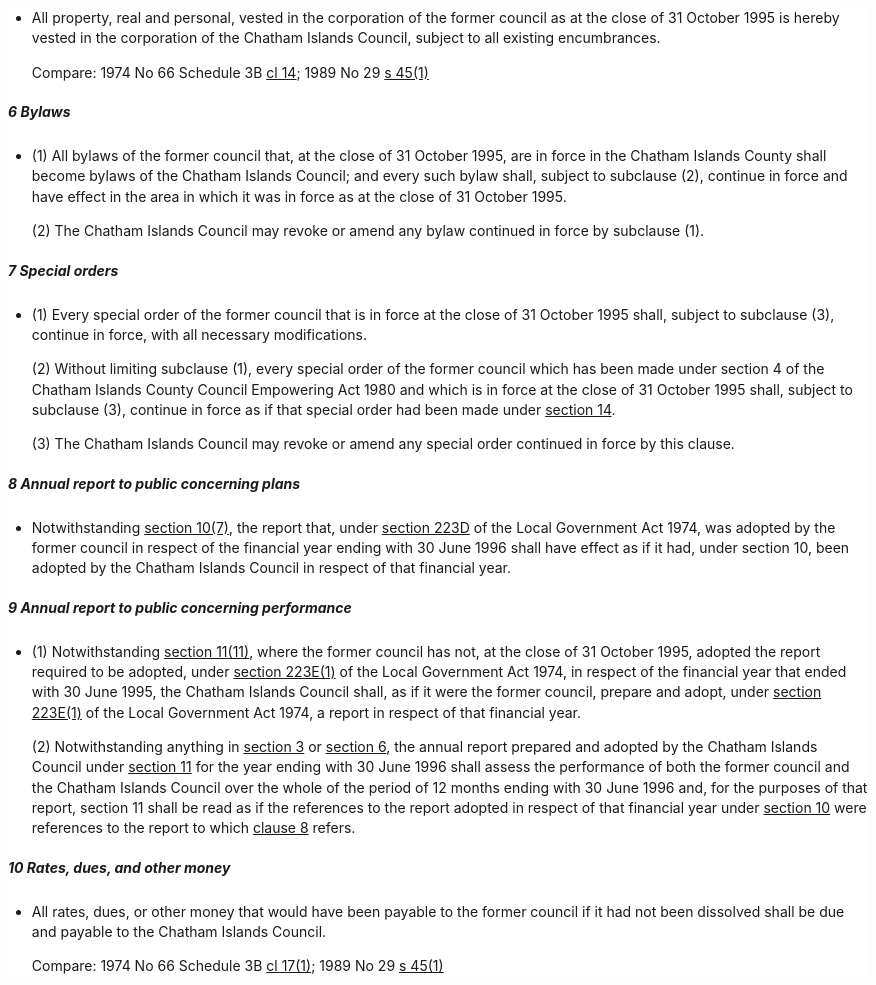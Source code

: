*   All property, real and personal, vested in the corporation of the former council as at the close of 31 October 1995 is hereby vested in the corporation of the Chatham Islands Council, subject to all existing encumbrances.
    
    Compare: 1974 No 66 Schedule 3B [cl 14][90]; 1989 No 29 [s 45(1)][88]

##### 6 Bylaws
    
*   (1) All bylaws of the former council that, at the close of 31 October 1995, are in force in the Chatham Islands County shall become bylaws of the Chatham Islands Council; and every such bylaw shall, subject to subclause (2), continue in force and have effect in the area in which it was in force as at the close of 31 October 1995\.
    
    (2) The Chatham Islands Council may revoke or amend any bylaw continued in force by subclause (1).

##### 7 Special orders
    
*   (1) Every special order of the former council that is in force at the close of 31 October 1995 shall, subject to subclause (3), continue in force, with all necessary modifications.
    
    (2) Without limiting subclause (1), every special order of the former council which has been made under section 4 of the Chatham Islands County Council Empowering Act 1980 and which is in force at the close of 31 October 1995 shall, subject to subclause (3), continue in force as if that special order had been made under [section 14][24].
    
    (3) The Chatham Islands Council may revoke or amend any special order continued in force by this clause.

##### 8 Annual report to public concerning plans
    
*   Notwithstanding [section 10(7)][18], the report that, under [section 223D][63] of the Local Government Act 1974, was adopted by the former council in respect of the financial year ending with 30 June 1996 shall have effect as if it had, under section 10, been adopted by the Chatham Islands Council in respect of that financial year.

##### 9 Annual report to public concerning performance
    
*   (1) Notwithstanding [section 11(11)][19], where the former council has not, at the close of 31 October 1995, adopted the report required to be adopted, under [section 223E(1)][64] of the Local Government Act 1974, in respect of the financial year that ended with 30 June 1995, the Chatham Islands Council shall, as if it were the former council, prepare and adopt, under [section 223E(1)][64] of the Local Government Act 1974, a report in respect of that financial year.
    
    (2) Notwithstanding anything in [section 3][5] or [section 6][11], the annual report prepared and adopted by the Chatham Islands Council under [section 11][19] for the year ending with 30 June 1996 shall assess the performance of both the former council and the Chatham Islands Council over the whole of the period of 12 months ending with 30 June 1996 and, for the purposes of that report, section 11 shall be read as if the references to the report adopted in respect of that financial year under [section 10][18] were references to the report to which [clause 8][91] refers.

##### 10 Rates, dues, and other money
    
*   All rates, dues, or other money that would have been payable to the former council if it had not been dissolved shall be due and payable to the Chatham Islands Council.
    
    Compare: 1974 No 66 Schedule 3B [cl 17(1)][92]; 1989 No 29 [s 45(1)][88]


[0]: http://www.legislation.govt.nz/act/public/1995/0041/latest/link.aspx?id=DLM195466
[1]: http://www.legislation.govt.nz/act/public/1995/0041/latest/whole.html#DLM367668
[2]: http://www.legislation.govt.nz/act/public/1995/0041/latest/whole.html#DLM367670
[3]: http://www.legislation.govt.nz/act/public/1995/0041/latest/whole.html#DLM367671
[4]: http://www.legislation.govt.nz/act/public/1995/0041/latest/whole.html#DLM2296600
[5]: http://www.legislation.govt.nz/act/public/1995/0041/latest/whole.html#DLM367690
[6]: http://www.legislation.govt.nz/act/public/1995/0041/latest/whole.html#DLM2296601
[7]: http://www.legislation.govt.nz/act/public/1995/0041/latest/whole.html#DLM367692
[8]: http://www.legislation.govt.nz/act/public/1995/0041/latest/whole.html#DLM2296602
[9]: http://www.legislation.govt.nz/act/public/1995/0041/latest/whole.html#DLM367694
[10]: http://www.legislation.govt.nz/act/public/1995/0041/latest/whole.html#DLM2296603
[11]: http://www.legislation.govt.nz/act/public/1995/0041/latest/whole.html#DLM367697
[12]: http://www.legislation.govt.nz/act/public/1995/0041/latest/whole.html#DLM367698
[13]: http://www.legislation.govt.nz/act/public/1995/0041/latest/whole.html#DLM2296604
[14]: http://www.legislation.govt.nz/act/public/1995/0041/latest/whole.html#DLM368003
[15]: http://www.legislation.govt.nz/act/public/1995/0041/latest/whole.html#DLM2296605
[16]: http://www.legislation.govt.nz/act/public/1995/0041/latest/whole.html#DLM368005
[17]: http://www.legislation.govt.nz/act/public/1995/0041/latest/whole.html#DLM2296606
[18]: http://www.legislation.govt.nz/act/public/1995/0041/latest/whole.html#DLM368007
[19]: http://www.legislation.govt.nz/act/public/1995/0041/latest/whole.html#DLM368010
[20]: http://www.legislation.govt.nz/act/public/1995/0041/latest/whole.html#DLM368013
[21]: http://www.legislation.govt.nz/act/public/1995/0041/latest/whole.html#DLM2296607
[22]: http://www.legislation.govt.nz/act/public/1995/0041/latest/whole.html#DLM368015
[23]: http://www.legislation.govt.nz/act/public/1995/0041/latest/whole.html#DLM2296608
[24]: http://www.legislation.govt.nz/act/public/1995/0041/latest/whole.html#DLM368020
[25]: http://www.legislation.govt.nz/act/public/1995/0041/latest/whole.html#DLM368023
[26]: http://www.legislation.govt.nz/act/public/1995/0041/latest/whole.html#DLM368024
[27]: http://www.legislation.govt.nz/act/public/1995/0041/latest/whole.html#DLM368027
[28]: http://www.legislation.govt.nz/act/public/1995/0041/latest/whole.html#DLM368028
[29]: http://www.legislation.govt.nz/act/public/1995/0041/latest/whole.html#DLM368030
[30]: http://www.legislation.govt.nz/act/public/1995/0041/latest/whole.html#DLM368031
[31]: http://www.legislation.govt.nz/act/public/1995/0041/latest/whole.html#DLM368032
[32]: http://www.legislation.govt.nz/act/public/1995/0041/latest/whole.html#DLM368033
[33]: http://www.legislation.govt.nz/act/public/1995/0041/latest/whole.html#DLM368034
[34]: http://www.legislation.govt.nz/act/public/1995/0041/latest/whole.html#DLM368035
[35]: http://www.legislation.govt.nz/act/public/1995/0041/latest/whole.html#DLM368036
[36]: http://www.legislation.govt.nz/act/public/1995/0041/latest/whole.html#DLM2296609
[37]: http://www.legislation.govt.nz/act/public/1995/0041/latest/whole.html#DLM368038
[38]: http://www.legislation.govt.nz/act/public/1995/0041/latest/whole.html#DLM368039
[39]: http://www.legislation.govt.nz/act/public/1995/0041/latest/whole.html#DLM368040
[40]: http://www.legislation.govt.nz/act/public/1995/0041/latest/whole.html#DLM2296610
[41]: http://www.legislation.govt.nz/act/public/1995/0041/latest/whole.html#DLM368042
[42]: http://www.legislation.govt.nz/act/public/1995/0041/latest/whole.html#DLM2296611
[43]: http://www.legislation.govt.nz/act/public/1995/0041/latest/whole.html#DLM368044
[44]: http://www.legislation.govt.nz/act/public/1995/0041/latest/whole.html#DLM368045
[45]: http://www.legislation.govt.nz/act/public/1995/0041/latest/whole.html#DLM368047
[46]: http://www.legislation.govt.nz/act/public/1995/0041/latest/whole.html#DLM368048
[47]: http://www.legislation.govt.nz/act/public/1995/0041/latest/whole.html#DLM368049
[48]: http://www.legislation.govt.nz/act/public/1995/0041/latest/whole.html#DLM368051
[49]: http://www.legislation.govt.nz/act/public/1995/0041/latest/whole.html#DLM368053
[50]: http://www.legislation.govt.nz/act/public/1995/0041/latest/whole.html#DLM368054
[51]: http://www.legislation.govt.nz/act/public/1995/0041/latest/whole.html#DLM368056
[52]: http://www.legislation.govt.nz/act/public/1995/0041/latest/whole.html#DLM368057
[53]: http://www.legislation.govt.nz/act/public/1995/0041/latest/link.aspx?id=DLM171482
[54]: http://www.legislation.govt.nz/act/public/1995/0041/latest/link.aspx?id=DLM170881
[55]: http://www.legislation.govt.nz/act/public/1995/0041/latest/link.aspx?id=DLM174088
[56]: http://www.legislation.govt.nz/act/public/1995/0041/latest/link.aspx?id=DLM170872
[57]: http://www.legislation.govt.nz/act/public/1995/0041/latest/link.aspx?id=DLM415531
[58]: http://www.legislation.govt.nz/act/public/1995/0041/latest/link.aspx?id=DLM131393
[59]: http://www.legislation.govt.nz/act/public/1995/0041/latest/link.aspx?id=DLM230264
[60]: http://www.legislation.govt.nz/act/public/1995/0041/latest/link.aspx?id=DLM306035
[61]: http://www.legislation.govt.nz/act/public/1995/0041/latest/link.aspx?id=DLM303110
[62]: http://www.legislation.govt.nz/act/public/1995/0041/latest/link.aspx?id=DLM3040505
[63]: http://www.legislation.govt.nz/act/public/1995/0041/latest/link.aspx?id=DLM419605
[64]: http://www.legislation.govt.nz/act/public/1995/0041/latest/link.aspx?id=DLM419610
[65]: http://www.legislation.govt.nz/act/public/1995/0041/latest/link.aspx?id=DLM159238
[66]: http://www.legislation.govt.nz/act/public/1995/0041/latest/link.aspx?id=DLM159229
[67]: http://www.legislation.govt.nz/act/public/1995/0041/latest/link.aspx?id=DLM172359
[68]: http://www.legislation.govt.nz/act/public/1995/0041/latest/link.aspx?id=DLM172358
[69]: http://www.legislation.govt.nz/act/public/1995/0041/latest/link.aspx?id=DLM419619
[70]: http://www.legislation.govt.nz/act/public/1995/0041/latest/link.aspx?id=DLM394142
[71]: http://www.legislation.govt.nz/act/public/1995/0041/latest/link.aspx?id=DLM133500
[72]: http://www.legislation.govt.nz/act/public/1995/0041/latest/link.aspx?id=DLM167868
[73]: http://www.legislation.govt.nz/act/public/1995/0041/latest/link.aspx?id=DLM167874
[74]: http://www.legislation.govt.nz/act/public/1995/0041/latest/link.aspx?id=DLM3360714
[75]: http://www.legislation.govt.nz/act/public/1995/0041/latest/link.aspx?id=DLM233630
[76]: http://www.legislation.govt.nz/act/public/1995/0041/latest/link.aspx?id=DLM233635
[77]: http://www.legislation.govt.nz/act/public/1995/0041/latest/link.aspx?id=DLM233613
[78]: http://www.legislation.govt.nz/act/public/1995/0041/latest/link.aspx?id=DLM232548
[79]: http://www.legislation.govt.nz/act/public/1995/0041/latest/link.aspx?id=DLM233057
[80]: http://www.legislation.govt.nz/act/public/1995/0041/latest/link.aspx?id=DLM418619
[81]: http://www.legislation.govt.nz/act/public/1995/0041/latest/link.aspx?id=DLM174092
[82]: http://www.legislation.govt.nz/act/public/1995/0041/latest/link.aspx?id=DLM431685
[83]: http://www.legislation.govt.nz/act/public/1995/0041/latest/link.aspx?id=DLM123625
[84]: http://www.legislation.govt.nz/act/public/1995/0041/latest/link.aspx?id=DLM303111
[85]: http://www.legislation.govt.nz/act/public/1995/0041/latest/link.aspx?id=DLM314629
[86]: http://www.legislation.govt.nz/act/public/1995/0041/latest/link.aspx?id=DLM277147
[87]: http://www.legislation.govt.nz/act/public/1995/0041/latest/link.aspx?id=DLM425489
[88]: http://www.legislation.govt.nz/act/public/1995/0041/latest/link.aspx?id=DLM159271
[89]: http://www.legislation.govt.nz/act/public/1995/0041/latest/link.aspx?id=DLM425490
[90]: http://www.legislation.govt.nz/act/public/1995/0041/latest/link.aspx?id=DLM425491
[91]: http://www.legislation.govt.nz/act/public/1995/0041/latest/whole.html#DLM368067
[92]: http://www.legislation.govt.nz/act/public/1995/0041/latest/link.aspx?id=DLM425494
[93]: http://www.legislation.govt.nz/act/public/1995/0041/latest/link.aspx?id=DLM425497
[94]: http://www.legislation.govt.nz/act/public/1995/0041/latest/link.aspx?id=DLM416998
[95]: http://www.legislation.govt.nz/act/public/1995/0041/latest/link.aspx?id=DLM159220
[96]: http://www.legislation.govt.nz/act/public/1995/0041/latest/whole.html#DLM368064
[97]: http://www.legislation.govt.nz/act/public/1995/0041/latest/link.aspx?id=DLM269031
[98]: http://www.legislation.govt.nz/act/public/1995/0041/latest/link.aspx?id=DLM418135
[99]: http://www.pco.parliament.govt.nz/reprints/
[100]: http://www.legislation.govt.nz/act/public/1995/0041/latest/link.aspx?id=DLM195439
[101]: http://www.pco.parliament.govt.nz/editorial-conventions/
[102]: http://www.legislation.govt.nz/act/public/1995/0041/latest/link.aspx?id=DLM195468
[103]: http://www.legislation.govt.nz/act/public/1995/0041/latest/link.aspx?id=DLM195470
[104]: http://www.legislation.govt.nz/act/public/1995/0041/latest/link.aspx?id=DLM3040500
[105]: http://www.legislation.govt.nz/act/public/1995/0041/latest/link.aspx?id=DLM303104